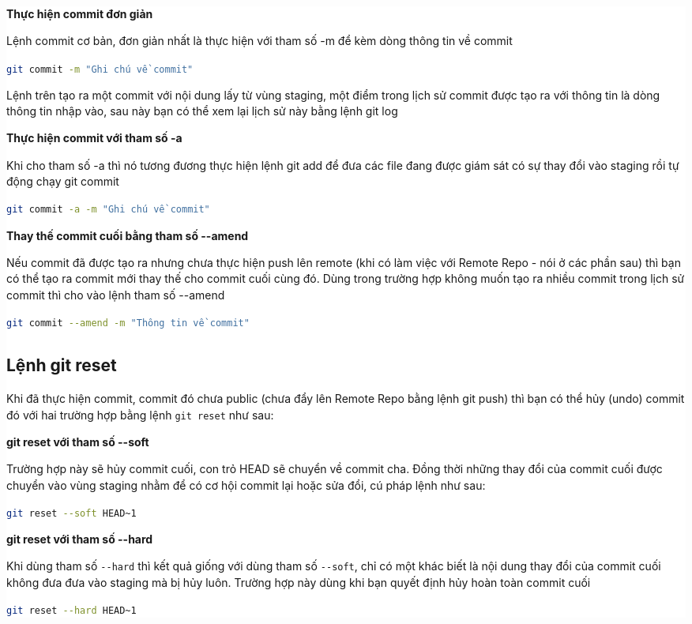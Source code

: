 **Thực hiện commit đơn giản**

Lệnh commit cơ bản, đơn giản nhất là thực hiện với tham số -m để kèm dòng thông tin về commit

```bash
git commit -m "Ghi chú về commit"
```

Lệnh trên tạo ra một commit với nội dung lấy từ vùng staging, một điểm trong lịch sử commit được tạo ra với thông tin là dòng thông tin nhập vào, sau này bạn có thể xem lại lịch sử này bằng lệnh git log

**Thực hiện commit với tham số -a**

Khi cho tham số -a thì nó tương đương thực hiện lệnh git add để đưa các file đang được giám sát có sự thay đổi vào staging rồi tự động chạy git commit

```bash
git commit -a -m "Ghi chú về commit"
```

**Thay thế commit cuối bằng tham số --amend**

Nếu commit đã được tạo ra nhưng chưa thực hiện push lên remote (khi có làm việc với Remote Repo - nói ở các phần sau) thì bạn có thể tạo ra commit mới thay thế cho commit cuối cùng đó. Dùng trong trường hợp không muốn tạo ra nhiều commit trong lịch sử commit thì cho vào lệnh tham số --amend

```bash
git commit --amend -m "Thông tin về commit"
```

## Lệnh git reset

Khi đã thực hiện commit, commit đó chưa public (chưa đẩy lên Remote Repo bằng lệnh git push) thì bạn có thể hủy (undo) commit đó với hai trường hợp bằng lệnh `git reset` như sau:

**git reset với tham số --soft**

Trường hợp này sẽ hủy commit cuối, con trỏ HEAD sẽ chuyển về commit cha. Đồng thời những thay đổi của commit cuối được chuyển vào vùng staging nhằm để có cơ hội commit lại hoặc sửa đổi, cú pháp lệnh như sau:

```bash
git reset --soft HEAD~1
```

**git reset với tham số --hard**

Khi dùng tham số `--hard` thì kết quả giống với dùng tham số `--soft`, chỉ có một khác biết là nội dung thay đổi của commit cuối không đưa đưa vào staging mà bị hủy luôn. Trường hợp này dùng khi bạn quyết định hủy hoàn toàn commit cuối

```bash
git reset --hard HEAD~1
```

<p align="center">